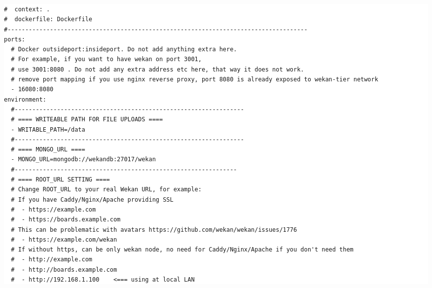     #  context: .
    #  dockerfile: Dockerfile
    #-------------------------------------------------------------------------------------
    ports:
      # Docker outsideport:insideport. Do not add anything extra here.
      # For example, if you want to have wekan on port 3001,
      # use 3001:8080 . Do not add any extra address etc here, that way it does not work.
      # remove port mapping if you use nginx reverse proxy, port 8080 is already exposed to wekan-tier network
      - 16080:8080
    environment:
      #-----------------------------------------------------------------
      # ==== WRITEABLE PATH FOR FILE UPLOADS ====
      - WRITABLE_PATH=/data
      #-----------------------------------------------------------------
      # ==== MONGO_URL ====
      - MONGO_URL=mongodb://wekandb:27017/wekan
      #---------------------------------------------------------------
      # ==== ROOT_URL SETTING ====
      # Change ROOT_URL to your real Wekan URL, for example:
      # If you have Caddy/Nginx/Apache providing SSL
      #  - https://example.com
      #  - https://boards.example.com
      # This can be problematic with avatars https://github.com/wekan/wekan/issues/1776
      #  - https://example.com/wekan
      # If without https, can be only wekan node, no need for Caddy/Nginx/Apache if you don't need them
      #  - http://example.com
      #  - http://boards.example.com
      #  - http://192.168.1.100    <=== using at local LAN
